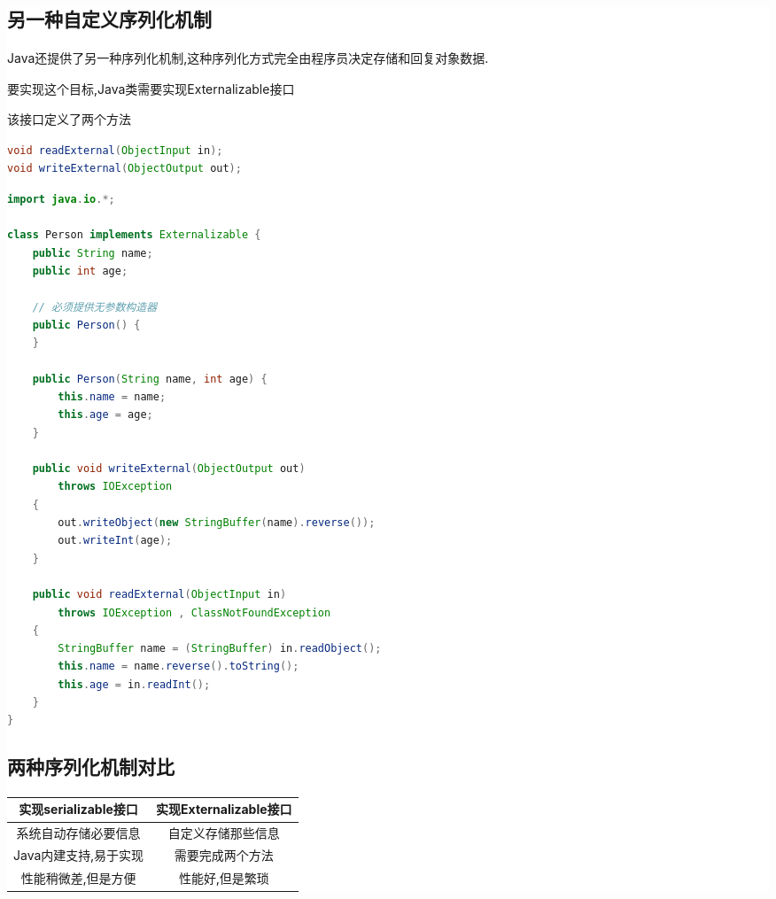 ## 另一种自定义序列化机制

Java还提供了另一种序列化机制,这种序列化方式完全由程序员决定存储和回复对象数据.

要实现这个目标,Java类需要实现Externalizable接口

该接口定义了两个方法

```java
void readExternal(ObjectInput in);
void writeExternal(ObjectOutput out);
```

```java
import java.io.*;

class Person implements Externalizable {
	public String name;
	public int age;

	// 必须提供无参数构造器
	public Person() {
	}

	public Person(String name, int age) {
		this.name = name;
		this.age = age;
	}
	
	public void writeExternal(ObjectOutput out)
		throws IOException
	{
		out.writeObject(new StringBuffer(name).reverse());
		out.writeInt(age);
	}
	
	public void readExternal(ObjectInput in)
		throws IOException , ClassNotFoundException
	{
		StringBuffer name = (StringBuffer) in.readObject();
		this.name = name.reverse().toString();
		this.age = in.readInt();
	}
}
```

### 

## 两种序列化机制对比

| 实现serializable接口  | 实现Externalizable接口 |
| :-------------------: | :--------------------: |
| 系统自动存储必要信息  |   自定义存储那些信息   |
| Java内建支持,易于实现 |    需要完成两个方法    |
|  性能稍微差,但是方便  |    性能好,但是繁琐     |
